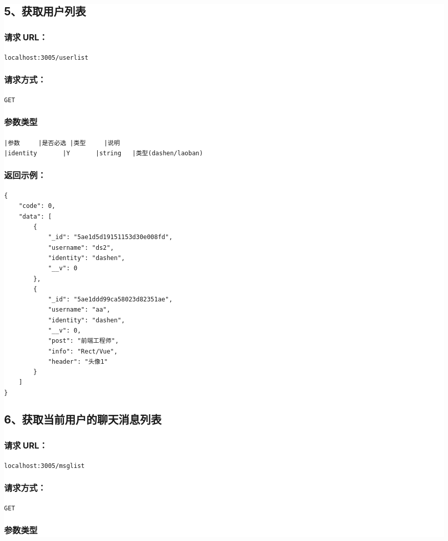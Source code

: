 ## 5、获取用户列表

### 请求 URL：

    localhost:3005/userlist

### 请求方式：

    GET

### 参数类型

    |参数		|是否必选 |类型     |说明
    |identity       |Y       |string   |类型(dashen/laoban)

### 返回示例：

    {
        "code": 0,
        "data": [
            {
                "_id": "5ae1d5d19151153d30e008fd",
                "username": "ds2",
                "identity": "dashen",
                "__v": 0
            },
            {
                "_id": "5ae1ddd99ca58023d82351ae",
                "username": "aa",
                "identity": "dashen",
                "__v": 0,
                "post": "前端工程师",
                "info": "Rect/Vue",
                "header": "头像1"
            }
        ]
    }

## 6、获取当前用户的聊天消息列表

### 请求 URL：

    localhost:3005/msglist

### 请求方式：

    GET

### 参数类型
